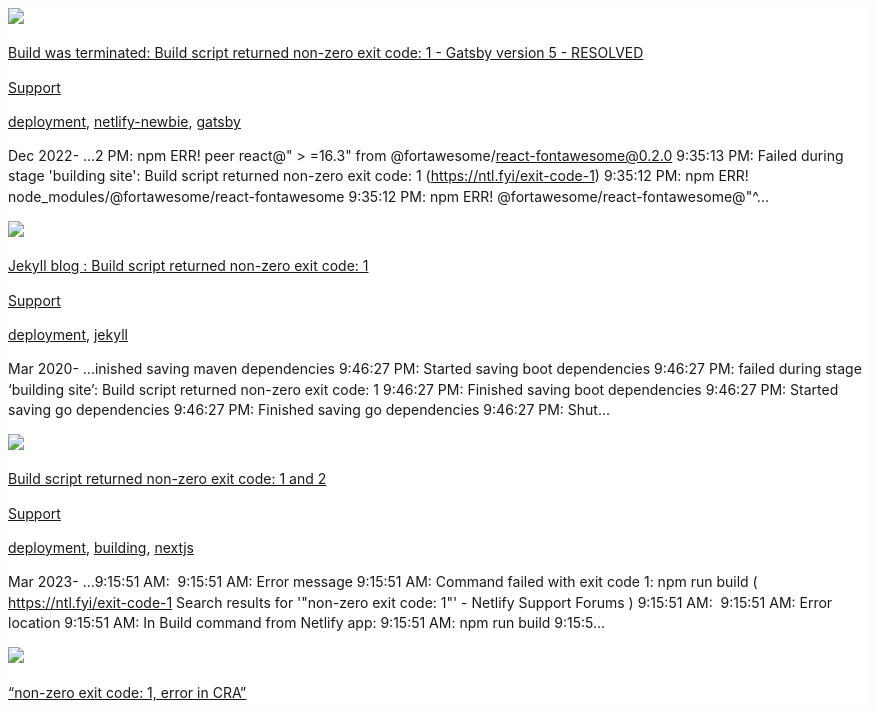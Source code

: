 
[![](https://sea1.discourse-cdn.com/netlify/user_avatar/answers.netlify.com/jb-26/48/43577_2.png)](https://answers.netlify.com/u/jb-26)

[Build was terminated: Build script returned non-zero exit code: 1 \- Gatsby version 5 - RESOLVED](https://answers.netlify.com/t/build-was-terminated-build-script-returned-non-zero-exit-code-1-gatsby-version-5-resolved/80497)

[Support](https://answers.netlify.com/c/netlify-support/48)

[deployment](https://answers.netlify.com/tag/deployment), [netlify-newbie](https://answers.netlify.com/tag/netlify-newbie), [gatsby](https://answers.netlify.com/tag/gatsby)

Dec 2022-
...2 PM: npm ERR! peer react@" > =16.3" from @fortawesome/react-fontawesome@0.2.0 9:35:13 PM: Failed during stage 'building site': Build script returned non-zero exit code: 1 (https://ntl.fyi/exit-code-1) 9:35:12 PM: npm ERR! node\_modules/@fortawesome/react-fontawesome 9:35:12 PM: npm ERR! @fortawesome/react-fontawesome@"^...


[![](https://sea1.discourse-cdn.com/netlify/user_avatar/answers.netlify.com/annelaure-blog/48/7683_2.png)](https://answers.netlify.com/u/annelaure-blog)

[Jekyll blog : Build script returned non-zero exit code: 1](https://answers.netlify.com/t/jekyll-blog-build-script-returned-non-zero-exit-code-1/10256)

[Support](https://answers.netlify.com/c/netlify-support/48)

[deployment](https://answers.netlify.com/tag/deployment), [jekyll](https://answers.netlify.com/tag/jekyll)

Mar 2020-
...inished saving maven dependencies 9:46:27 PM: Started saving boot dependencies 9:46:27 PM: failed during stage ‘building site’: Build script returned non-zero exit code: 1 9:46:27 PM: Finished saving boot dependencies 9:46:27 PM: Started saving go dependencies 9:46:27 PM: Finished saving go dependencies 9:46:27 PM: Shut...


[![](https://avatars.discourse-cdn.com/v4/letter/c/74df32/48.png)](https://answers.netlify.com/u/chie)

[Build script returned non-zero exit code: 1 and 2](https://answers.netlify.com/t/build-script-returned-non-zero-exit-code-1-and-2/88363)

[Support](https://answers.netlify.com/c/netlify-support/48)

[deployment](https://answers.netlify.com/tag/deployment), [building](https://answers.netlify.com/tag/building), [nextjs](https://answers.netlify.com/tag/nextjs)

Mar 2023-
...9:15:51 AM: ​ 9:15:51 AM: Error message 9:15:51 AM: Command failed with exit code 1: npm run build ( https://ntl.fyi/exit-code-1 Search results for '"non-zero exit code: 1"' \- Netlify Support Forums ) 9:15:51 AM: ​ 9:15:51 AM: Error location 9:15:51 AM: In Build command from Netlify app: 9:15:51 AM: npm run build 9:15:5...


[![](https://avatars.discourse-cdn.com/v4/letter/a/34f0e0/48.png)](https://answers.netlify.com/u/ayush22)

[“non-zero exit code: 1, error in CRA”](https://answers.netlify.com/t/non-zero-exit-code-1-error-in-cra/112460)
